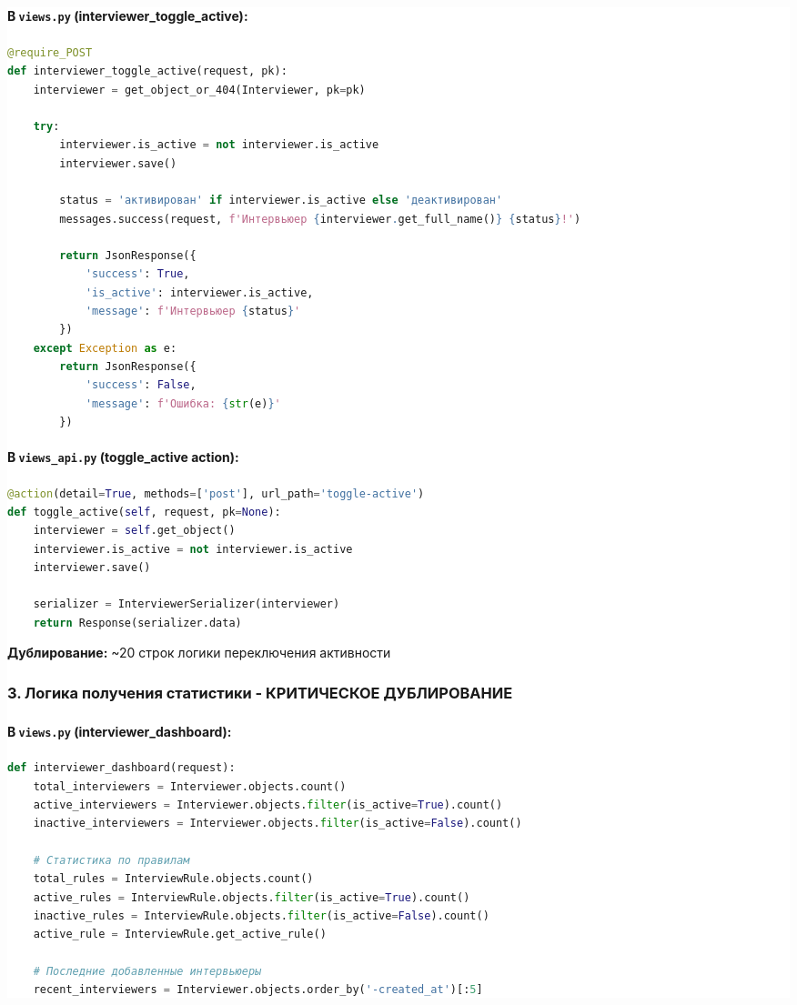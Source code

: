 #### В `views.py` (interviewer_toggle_active):
```python
@require_POST
def interviewer_toggle_active(request, pk):
    interviewer = get_object_or_404(Interviewer, pk=pk)
    
    try:
        interviewer.is_active = not interviewer.is_active
        interviewer.save()
        
        status = 'активирован' if interviewer.is_active else 'деактивирован'
        messages.success(request, f'Интервьюер {interviewer.get_full_name()} {status}!')
        
        return JsonResponse({
            'success': True,
            'is_active': interviewer.is_active,
            'message': f'Интервьюер {status}'
        })
    except Exception as e:
        return JsonResponse({
            'success': False,
            'message': f'Ошибка: {str(e)}'
        })
```

#### В `views_api.py` (toggle_active action):
```python
@action(detail=True, methods=['post'], url_path='toggle-active')
def toggle_active(self, request, pk=None):
    interviewer = self.get_object()
    interviewer.is_active = not interviewer.is_active
    interviewer.save()
    
    serializer = InterviewerSerializer(interviewer)
    return Response(serializer.data)
```

**Дублирование:** ~20 строк логики переключения активности

### 3. **Логика получения статистики** - КРИТИЧЕСКОЕ ДУБЛИРОВАНИЕ

#### В `views.py` (interviewer_dashboard):
```python
def interviewer_dashboard(request):
    total_interviewers = Interviewer.objects.count()
    active_interviewers = Interviewer.objects.filter(is_active=True).count()
    inactive_interviewers = Interviewer.objects.filter(is_active=False).count()
    
    # Статистика по правилам
    total_rules = InterviewRule.objects.count()
    active_rules = InterviewRule.objects.filter(is_active=True).count()
    inactive_rules = InterviewRule.objects.filter(is_active=False).count()
    active_rule = InterviewRule.get_active_rule()
    
    # Последние добавленные интервьюеры
    recent_interviewers = Interviewer.objects.order_by('-created_at')[:5]
```
